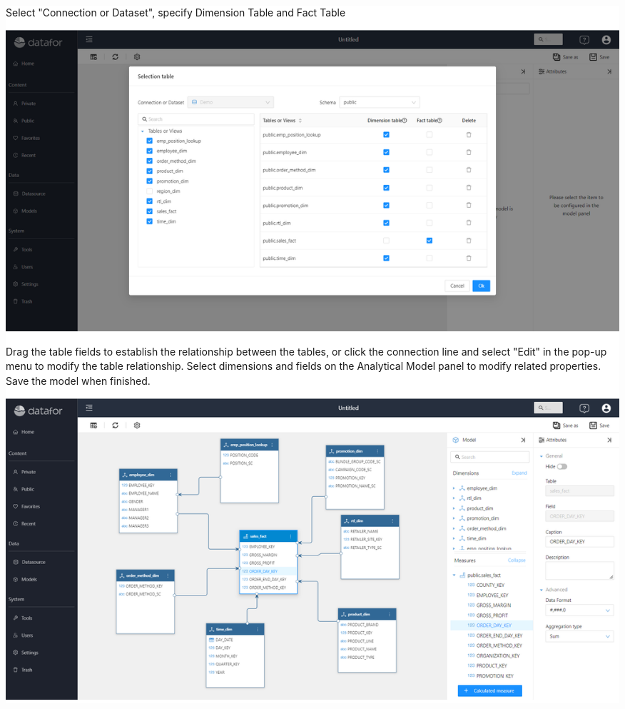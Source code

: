Select "Connection or Dataset", specify Dimension Table and Fact Table

<div align="left"><img src="../../../static/img/en/datafor/start/image-20230110171957138.png"  /></div>

Drag the table fields to establish the relationship between the tables, or click the connection line and select "Edit" in the pop-up menu to modify the table relationship.
Select dimensions and fields on the Analytical Model panel to modify related properties.
Save the model when finished.

<div align="left"><img src="../../../static/img/en/datafor/start/image-20230110172118319.png"  /></div>

